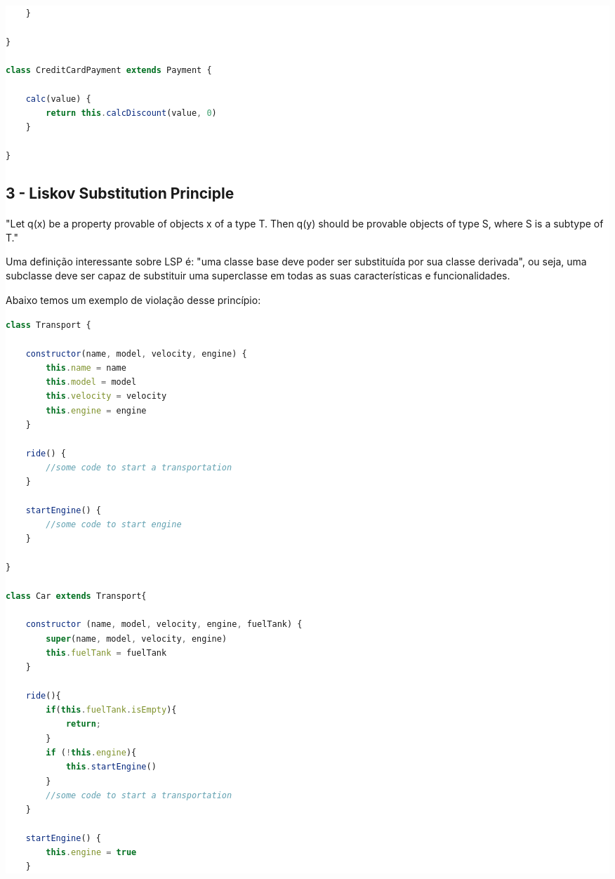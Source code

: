 ``` Javascript
    }

}

class CreditCardPayment extends Payment {

    calc(value) {
        return this.calcDiscount(value, 0)
    }

}
```

## 3 - Liskov Substitution Principle

"Let q(x) be a property provable of objects x of a type T. Then q(y) should be provable objects of type S, where S is a subtype of T."

Uma definição interessante sobre LSP é: "uma classe base deve poder ser substituída por sua classe derivada", ou seja, uma subclasse deve ser capaz de substituir uma superclasse em todas as suas características e funcionalidades.

Abaixo temos um exemplo de violação desse princípio:

```javascript
class Transport {

    constructor(name, model, velocity, engine) {
        this.name = name
        this.model = model
        this.velocity = velocity
        this.engine = engine
    }

    ride() {
        //some code to start a transportation
    }

    startEngine() {
        //some code to start engine
    }

}

class Car extends Transport{

    constructor (name, model, velocity, engine, fuelTank) {
        super(name, model, velocity, engine)
        this.fuelTank = fuelTank
    }

    ride(){
        if(this.fuelTank.isEmpty){
            return;
        }
        if (!this.engine){
            this.startEngine()
        }
        //some code to start a transportation
    }

    startEngine() {
        this.engine = true
    }
```